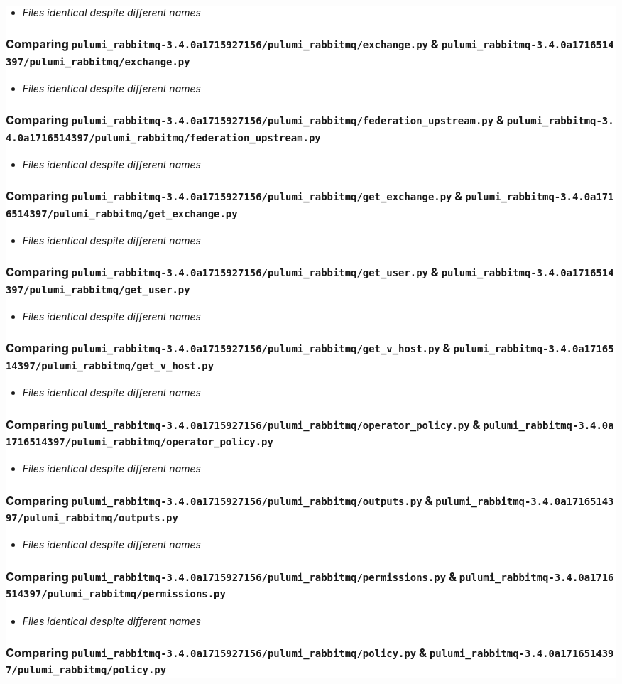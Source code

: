  * *Files identical despite different names*

### Comparing `pulumi_rabbitmq-3.4.0a1715927156/pulumi_rabbitmq/exchange.py` & `pulumi_rabbitmq-3.4.0a1716514397/pulumi_rabbitmq/exchange.py`

 * *Files identical despite different names*

### Comparing `pulumi_rabbitmq-3.4.0a1715927156/pulumi_rabbitmq/federation_upstream.py` & `pulumi_rabbitmq-3.4.0a1716514397/pulumi_rabbitmq/federation_upstream.py`

 * *Files identical despite different names*

### Comparing `pulumi_rabbitmq-3.4.0a1715927156/pulumi_rabbitmq/get_exchange.py` & `pulumi_rabbitmq-3.4.0a1716514397/pulumi_rabbitmq/get_exchange.py`

 * *Files identical despite different names*

### Comparing `pulumi_rabbitmq-3.4.0a1715927156/pulumi_rabbitmq/get_user.py` & `pulumi_rabbitmq-3.4.0a1716514397/pulumi_rabbitmq/get_user.py`

 * *Files identical despite different names*

### Comparing `pulumi_rabbitmq-3.4.0a1715927156/pulumi_rabbitmq/get_v_host.py` & `pulumi_rabbitmq-3.4.0a1716514397/pulumi_rabbitmq/get_v_host.py`

 * *Files identical despite different names*

### Comparing `pulumi_rabbitmq-3.4.0a1715927156/pulumi_rabbitmq/operator_policy.py` & `pulumi_rabbitmq-3.4.0a1716514397/pulumi_rabbitmq/operator_policy.py`

 * *Files identical despite different names*

### Comparing `pulumi_rabbitmq-3.4.0a1715927156/pulumi_rabbitmq/outputs.py` & `pulumi_rabbitmq-3.4.0a1716514397/pulumi_rabbitmq/outputs.py`

 * *Files identical despite different names*

### Comparing `pulumi_rabbitmq-3.4.0a1715927156/pulumi_rabbitmq/permissions.py` & `pulumi_rabbitmq-3.4.0a1716514397/pulumi_rabbitmq/permissions.py`

 * *Files identical despite different names*

### Comparing `pulumi_rabbitmq-3.4.0a1715927156/pulumi_rabbitmq/policy.py` & `pulumi_rabbitmq-3.4.0a1716514397/pulumi_rabbitmq/policy.py`
